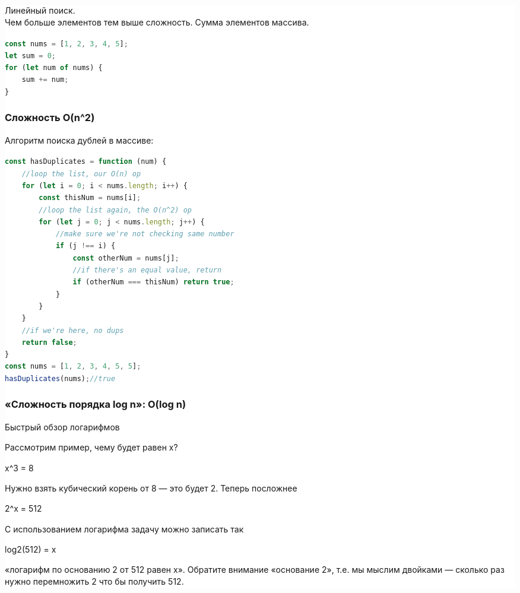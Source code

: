 Линейный поиск.  
Чем больше элементов тем выше сложность.
Сумма элементов массива.

```javascript
const nums = [1, 2, 3, 4, 5];
let sum = 0;
for (let num of nums) {
    sum += num;
}
```

### Сложность O(n^2)

Алгоритм поиска дублей в массиве:

```javascript
const hasDuplicates = function (num) {
    //loop the list, our O(n) op
    for (let i = 0; i < nums.length; i++) {
        const thisNum = nums[i];
        //loop the list again, the O(n^2) op
        for (let j = 0; j < nums.length; j++) {
            //make sure we're not checking same number
            if (j !== i) {
                const otherNum = nums[j];
                //if there's an equal value, return
                if (otherNum === thisNum) return true;
            }
        }
    }
    //if we're here, no dups
    return false;
}
const nums = [1, 2, 3, 4, 5, 5];
hasDuplicates(nums);//true
```

### «Сложность порядка log n»: O(log n)

Быстрый обзор логарифмов

Рассмотрим пример, чему будет равен x?

x^3 = 8

Нужно взять кубический корень от 8 — это будет 2. Теперь посложнее

2^x = 512

С использованием логарифма задачу можно записать так

log2(512) = x

«логарифм по основанию 2 от 512 равен x». Обратите внимание «основание 2», т.е.
мы мыслим двойками — сколько раз нужно перемножить 2 что бы получить 512.
